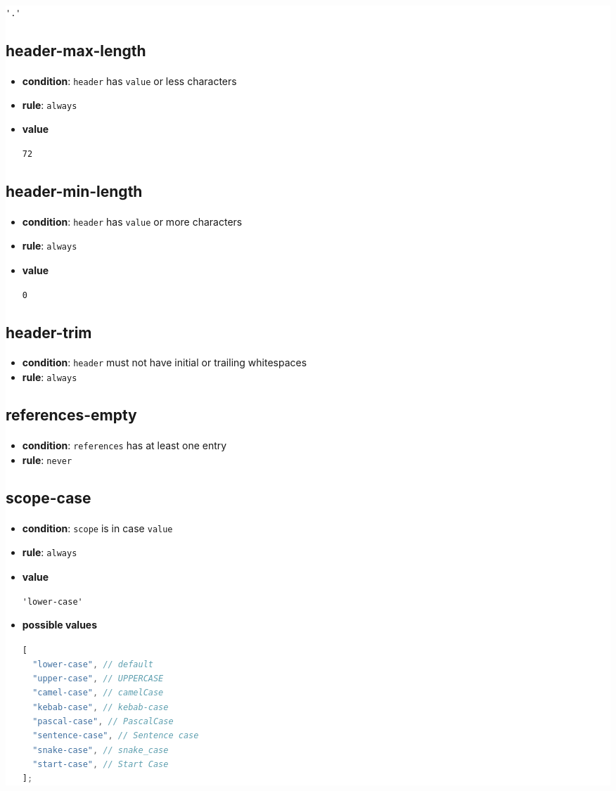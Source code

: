   ```text
  '.'
  ```

## header-max-length

- **condition**: `header` has `value` or less characters
- **rule**: `always`
- **value**

  ```text
  72
  ```

## header-min-length

- **condition**: `header` has `value` or more characters
- **rule**: `always`
- **value**

  ```text
  0
  ```

## header-trim

- **condition**: `header` must not have initial or trailing whitespaces
- **rule**: `always`

## references-empty

- **condition**: `references` has at least one entry
- **rule**: `never`

## scope-case

- **condition**: `scope` is in case `value`
- **rule**: `always`
- **value**

  ```text
  'lower-case'
  ```

- **possible values**

  ```js
  [
    "lower-case", // default
    "upper-case", // UPPERCASE
    "camel-case", // camelCase
    "kebab-case", // kebab-case
    "pascal-case", // PascalCase
    "sentence-case", // Sentence case
    "snake-case", // snake_case
    "start-case", // Start Case
  ];
  ```
